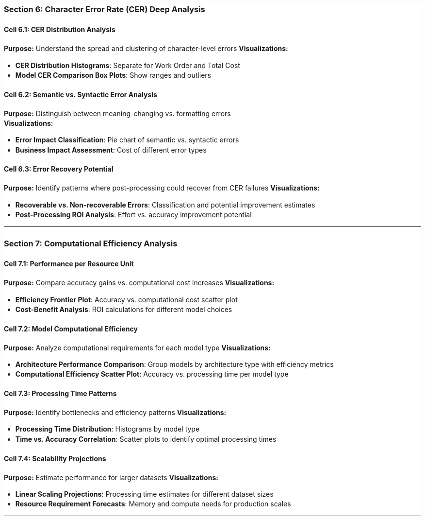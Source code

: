 
### **Section 6: Character Error Rate (CER) Deep Analysis**

#### **Cell 6.1: CER Distribution Analysis**
**Purpose:** Understand the spread and clustering of character-level errors
**Visualizations:**
- **CER Distribution Histograms**: Separate for Work Order and Total Cost
- **Model CER Comparison Box Plots**: Show ranges and outliers

#### **Cell 6.2: Semantic vs. Syntactic Error Analysis**
**Purpose:** Distinguish between meaning-changing vs. formatting errors  
**Visualizations:**
- **Error Impact Classification**: Pie chart of semantic vs. syntactic errors
- **Business Impact Assessment**: Cost of different error types

#### **Cell 6.3: Error Recovery Potential**
**Purpose:** Identify patterns where post-processing could recover from CER failures
**Visualizations:**
- **Recoverable vs. Non-recoverable Errors**: Classification and potential improvement estimates
- **Post-Processing ROI Analysis**: Effort vs. accuracy improvement potential

---

### **Section 7: Computational Efficiency Analysis**

#### **Cell 7.1: Performance per Resource Unit**
**Purpose:** Compare accuracy gains vs. computational cost increases
**Visualizations:**
- **Efficiency Frontier Plot**: Accuracy vs. computational cost scatter plot
- **Cost-Benefit Analysis**: ROI calculations for different model choices

#### **Cell 7.2: Model Computational Efficiency**
**Purpose:** Analyze computational requirements for each model type
**Visualizations:**
- **Architecture Performance Comparison**: Group models by architecture type with efficiency metrics
- **Computational Efficiency Scatter Plot**: Accuracy vs. processing time per model type

#### **Cell 7.3: Processing Time Patterns**
**Purpose:** Identify bottlenecks and efficiency patterns
**Visualizations:**
- **Processing Time Distribution**: Histograms by model type
- **Time vs. Accuracy Correlation**: Scatter plots to identify optimal processing times

#### **Cell 7.4: Scalability Projections**
**Purpose:** Estimate performance for larger datasets
**Visualizations:**
- **Linear Scaling Projections**: Processing time estimates for different dataset sizes
- **Resource Requirement Forecasts**: Memory and compute needs for production scales

---
